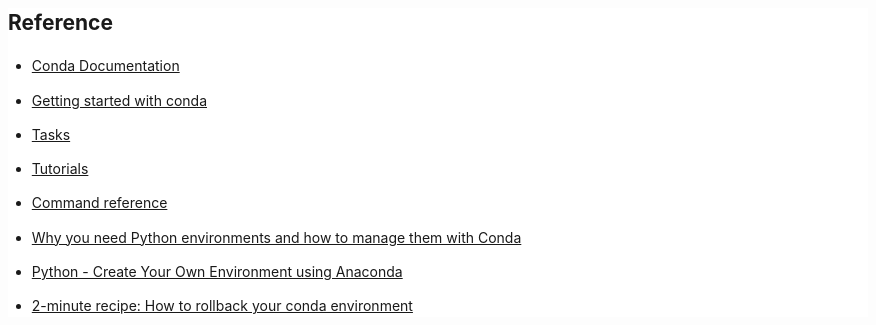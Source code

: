 
## Reference ##

- [Conda Documentation](https://conda.io/docs/)
- [Getting started with conda](https://conda.io/docs/user-guide/getting-started.html)
- [Tasks](https://conda.io/docs/user-guide/tasks/index.html)
- [Tutorials](https://conda.io/docs/user-guide/tutorials/)
- [Command reference](https://conda.io/docs/commands.html)

- [Why you need Python environments and how to manage them with Conda](https://medium.freecodecamp.org/why-you-need-python-environments-and-how-to-manage-them-with-conda-85f155f4353c)
- [Python - Create Your Own Environment using Anaconda](https://wikis.nyu.edu/display/ADRC/Python+-+Create+Your+Own+Environment+using+Anaconda)
- [2-minute recipe: How to rollback your conda environment](https://hackernoon.com/2-minute-recipe-how-to-rollback-your-conda-environment-8521208f9a6c)

